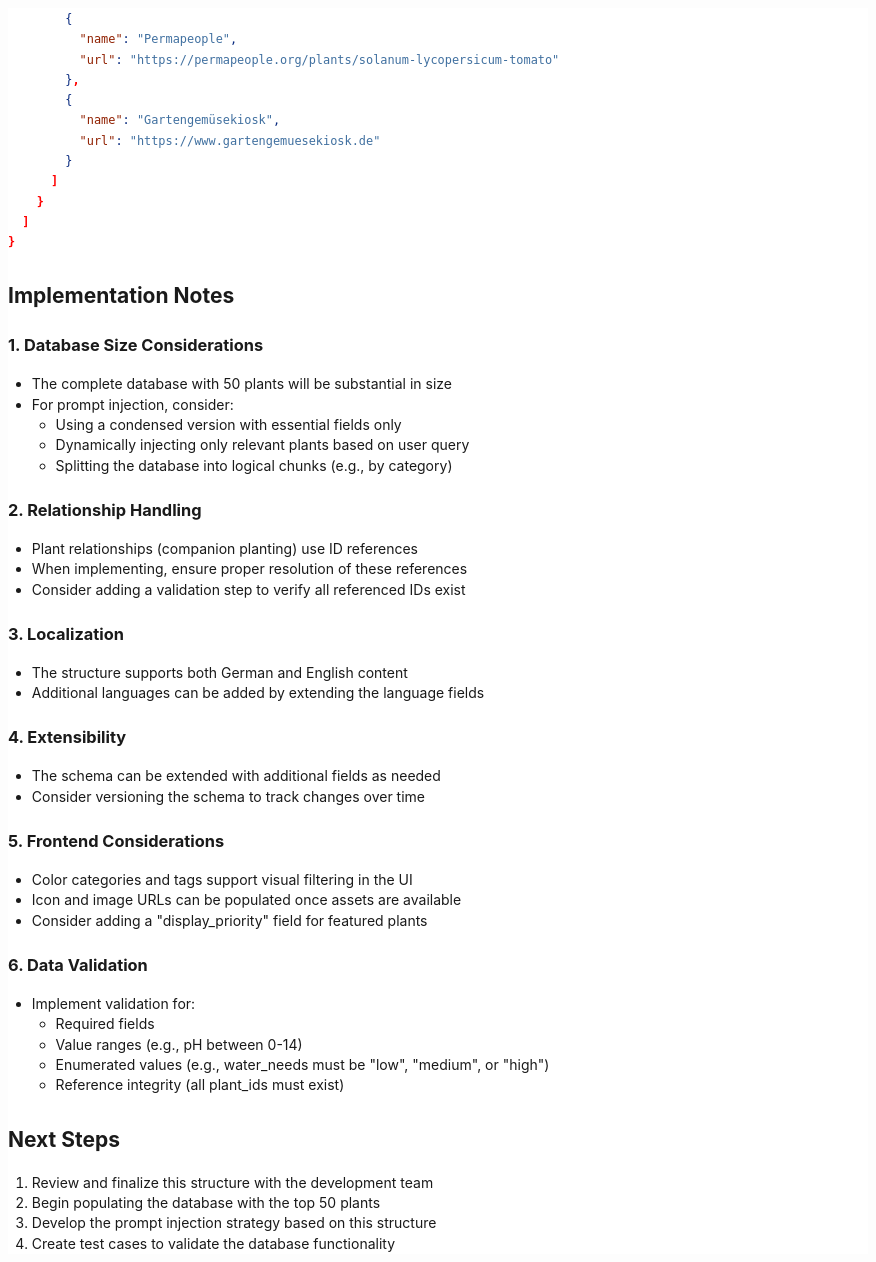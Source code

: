 ```json
        {
          "name": "Permapeople",
          "url": "https://permapeople.org/plants/solanum-lycopersicum-tomato"
        },
        {
          "name": "Gartengemüsekiosk",
          "url": "https://www.gartengemuesekiosk.de"
        }
      ]
    }
  ]
}
```

## Implementation Notes

### 1. Database Size Considerations
- The complete database with 50 plants will be substantial in size
- For prompt injection, consider:
  - Using a condensed version with essential fields only
  - Dynamically injecting only relevant plants based on user query
  - Splitting the database into logical chunks (e.g., by category)

### 2. Relationship Handling
- Plant relationships (companion planting) use ID references
- When implementing, ensure proper resolution of these references
- Consider adding a validation step to verify all referenced IDs exist

### 3. Localization
- The structure supports both German and English content
- Additional languages can be added by extending the language fields

### 4. Extensibility
- The schema can be extended with additional fields as needed
- Consider versioning the schema to track changes over time

### 5. Frontend Considerations
- Color categories and tags support visual filtering in the UI
- Icon and image URLs can be populated once assets are available
- Consider adding a "display_priority" field for featured plants

### 6. Data Validation
- Implement validation for:
  - Required fields
  - Value ranges (e.g., pH between 0-14)
  - Enumerated values (e.g., water_needs must be "low", "medium", or "high")
  - Reference integrity (all plant_ids must exist)

## Next Steps
1. Review and finalize this structure with the development team
2. Begin populating the database with the top 50 plants
3. Develop the prompt injection strategy based on this structure
4. Create test cases to validate the database functionality
